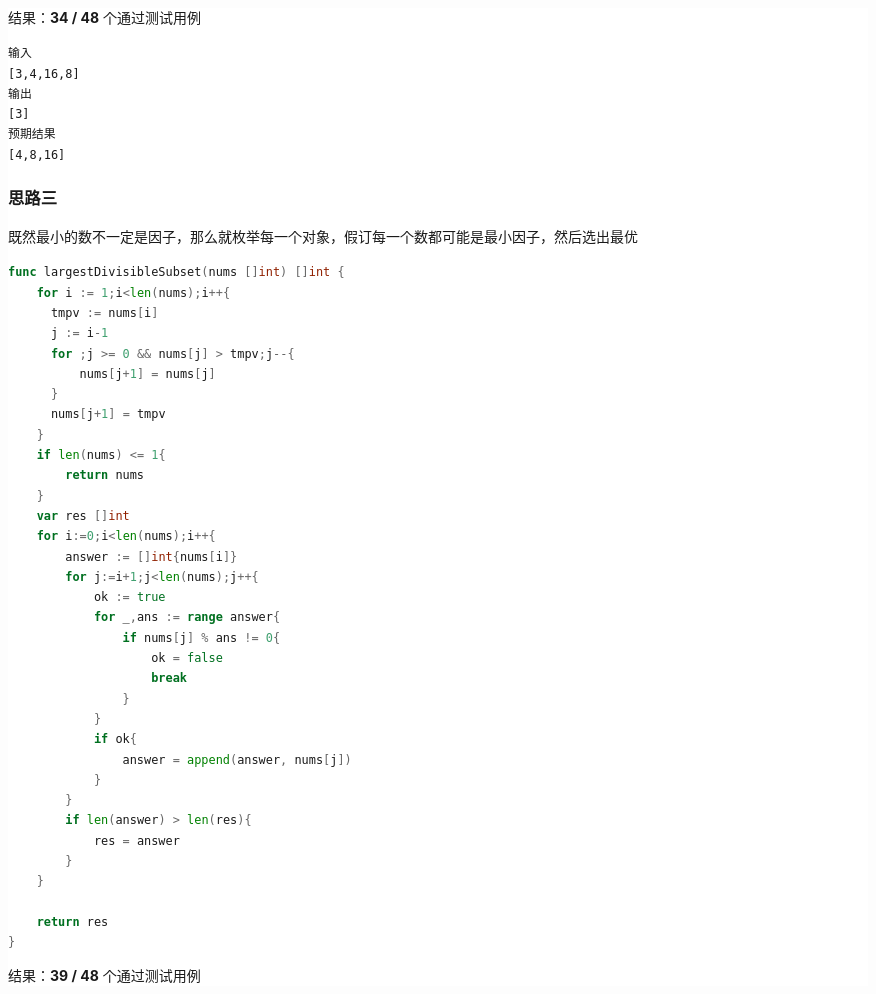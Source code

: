 结果：**34 / 48** 个通过测试用例

```
输入
[3,4,16,8]
输出
[3]
预期结果
[4,8,16]
```

### 思路三

既然最小的数不一定是因子，那么就枚举每一个对象，假订每一个数都可能是最小因子，然后选出最优

```go
func largestDivisibleSubset(nums []int) []int {
    for i := 1;i<len(nums);i++{
      tmpv := nums[i]
      j := i-1
      for ;j >= 0 && nums[j] > tmpv;j--{
          nums[j+1] = nums[j]
      }
      nums[j+1] = tmpv
    }
    if len(nums) <= 1{
        return nums
    }
    var res []int
    for i:=0;i<len(nums);i++{
        answer := []int{nums[i]}
        for j:=i+1;j<len(nums);j++{
            ok := true
            for _,ans := range answer{
                if nums[j] % ans != 0{
                    ok = false
                    break
                }
            }
            if ok{
                answer = append(answer, nums[j])
            }
        }
        if len(answer) > len(res){
            res = answer
        }
    }

    return res
}
```

结果：**39 / 48** 个通过测试用例
